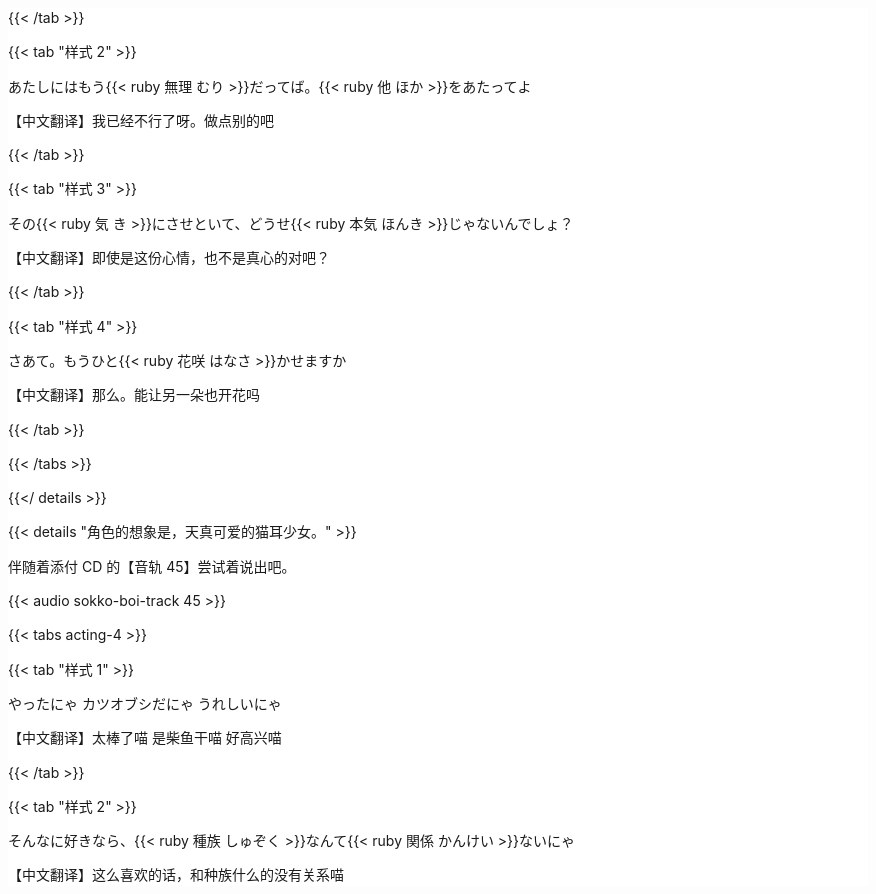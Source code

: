 {{< /tab >}}




{{< tab "样式 2" >}}

あたしにはもう{{< ruby 無理 むり >}}だってば。{{< ruby 他 ほか >}}をあたってよ

【中文翻译】我已经不行了呀。做点别的吧

{{< /tab >}}




{{< tab "样式 3" >}}

その{{< ruby 気 き >}}にさせといて、どうせ{{< ruby 本気 ほんき >}}じゃないんでしょ？

【中文翻译】即使是这份心情，也不是真心的对吧？

{{< /tab >}}




{{< tab "样式 4" >}}

さあて。もうひと{{< ruby 花咲 はなさ >}}かせますか

【中文翻译】那么。能让另一朵也开花吗

{{< /tab >}}



{{< /tabs >}}

{{</ details >}}




{{< details "角色的想象是，天真可爱的猫耳少女。" >}}

伴随着添付 CD 的【音轨 45】尝试着说出吧。

{{< audio sokko-boi-track 45 >}}

{{< tabs acting-4 >}}



{{< tab "样式 1" >}}

やったにゃ カツオブシだにゃ うれしいにゃ

【中文翻译】太棒了喵 是柴鱼干喵 好高兴喵

{{< /tab >}}




{{< tab "样式 2" >}}

そんなに好きなら、{{< ruby 種族 しゅぞく >}}なんて{{< ruby 関係 かんけい >}}ないにゃ

【中文翻译】这么喜欢的话，和种族什么的没有关系喵

